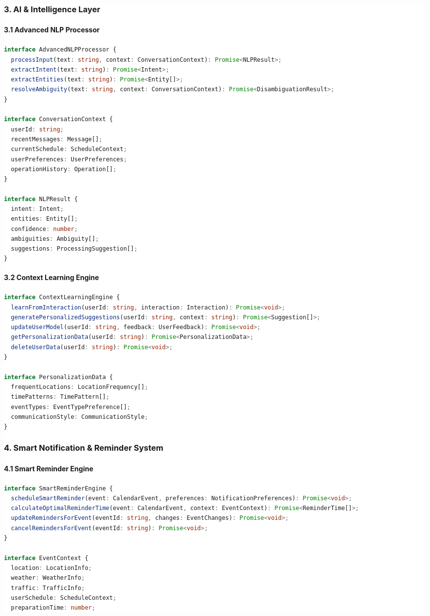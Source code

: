### 3. AI & Intelligence Layer

#### 3.1 Advanced NLP Processor
```typescript
interface AdvancedNLPProcessor {
  processInput(text: string, context: ConversationContext): Promise<NLPResult>;
  extractIntent(text: string): Promise<Intent>;
  extractEntities(text: string): Promise<Entity[]>;
  resolveAmbiguity(text: string, context: ConversationContext): Promise<DisambiguationResult>;
}

interface ConversationContext {
  userId: string;
  recentMessages: Message[];
  currentSchedule: ScheduleContext;
  userPreferences: UserPreferences;
  operationHistory: Operation[];
}

interface NLPResult {
  intent: Intent;
  entities: Entity[];
  confidence: number;
  ambiguities: Ambiguity[];
  suggestions: ProcessingSuggestion[];
}
```

#### 3.2 Context Learning Engine
```typescript
interface ContextLearningEngine {
  learnFromInteraction(userId: string, interaction: Interaction): Promise<void>;
  generatePersonalizedSuggestions(userId: string, context: string): Promise<Suggestion[]>;
  updateUserModel(userId: string, feedback: UserFeedback): Promise<void>;
  getPersonalizationData(userId: string): Promise<PersonalizationData>;
  deleteUserData(userId: string): Promise<void>;
}

interface PersonalizationData {
  frequentLocations: LocationFrequency[];
  timePatterns: TimePattern[];
  eventTypes: EventTypePreference[];
  communicationStyle: CommunicationStyle;
}
```

### 4. Smart Notification & Reminder System

#### 4.1 Smart Reminder Engine
```typescript
interface SmartReminderEngine {
  scheduleSmartReminder(event: CalendarEvent, preferences: NotificationPreferences): Promise<void>;
  calculateOptimalReminderTime(event: CalendarEvent, context: EventContext): Promise<ReminderTime[]>;
  updateRemindersForEvent(eventId: string, changes: EventChanges): Promise<void>;
  cancelRemindersForEvent(eventId: string): Promise<void>;
}

interface EventContext {
  location: LocationInfo;
  weather: WeatherInfo;
  traffic: TrafficInfo;
  userSchedule: ScheduleContext;
  preparationTime: number;
```